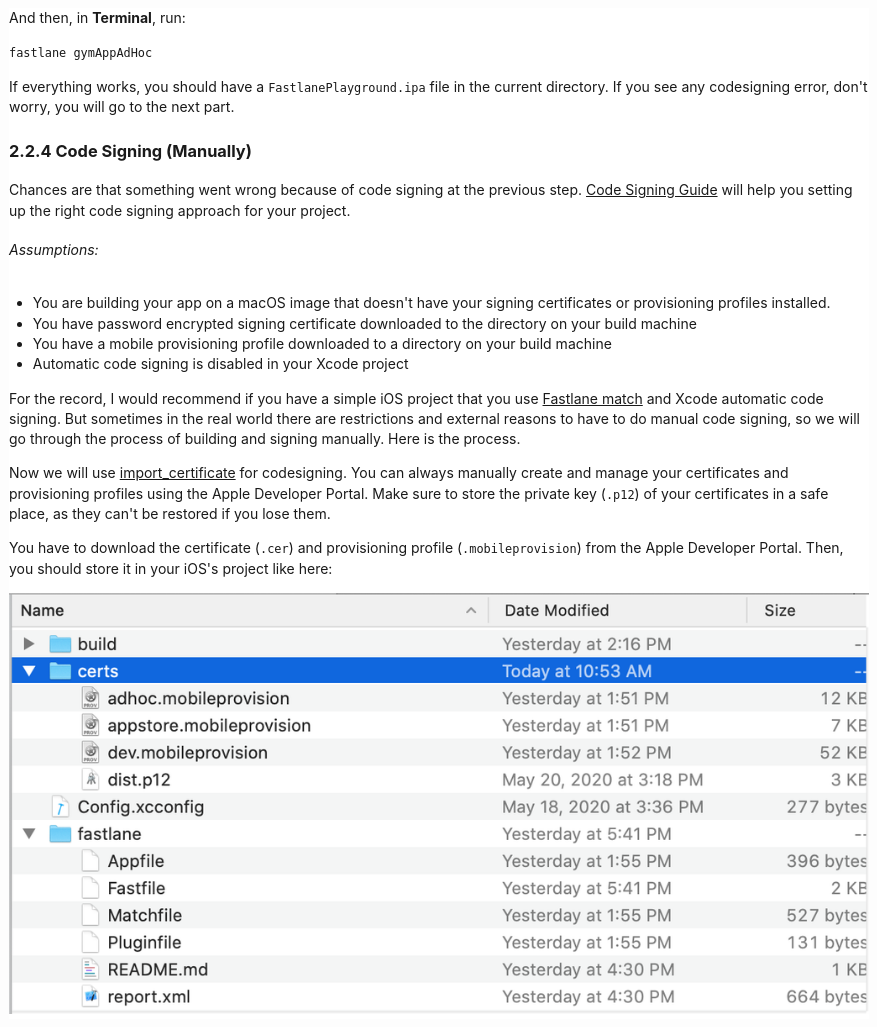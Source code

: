 And then, in **Terminal**, run:

```bash
fastlane gymAppAdHoc
```

If everything works, you should have a `FastlanePlayground.ipa` file in the current directory. If you see any codesigning error, don't worry, you will go to the next part.

### 2.2.4 Code Signing (Manually)

Chances are that something went wrong because of code signing at the previous step. [Code Signing Guide](https://docs.fastlane.tools/codesigning/getting-started/) will help you setting up the right code signing approach for your project.

###### Assumptions:

- You are building your app on a macOS image that doesn't have your signing certificates or provisioning profiles installed.
- You have password encrypted signing certificate downloaded to the directory on your build machine
- You have a mobile provisioning profile downloaded to a directory on your build machine
- Automatic code signing is disabled in your Xcode project

For the record, I would recommend if you have a simple iOS project that you use [Fastlane match](https://docs.fastlane.tools/actions/match/) and Xcode automatic code signing. But sometimes in the real world there are restrictions and external reasons to have to do manual code signing, so we will go through the process of building and signing manually. Here is the process.

Now we will use [import_certificate](https://docs.fastlane.tools/actions/import_certificate/) for codesigning. You can always manually create and manage your certificates and provisioning profiles using the Apple Developer Portal. Make sure to store the private key (`.p12`) of your certificates in a safe place, as they can't be restored if you lose them.

You have to download the certificate (`.cer`) and provisioning profile (`.mobileprovision`) from the Apple Developer Portal. Then, you should store it in your iOS's project like here:

![Import Certs](Resources/import_certs.png)
